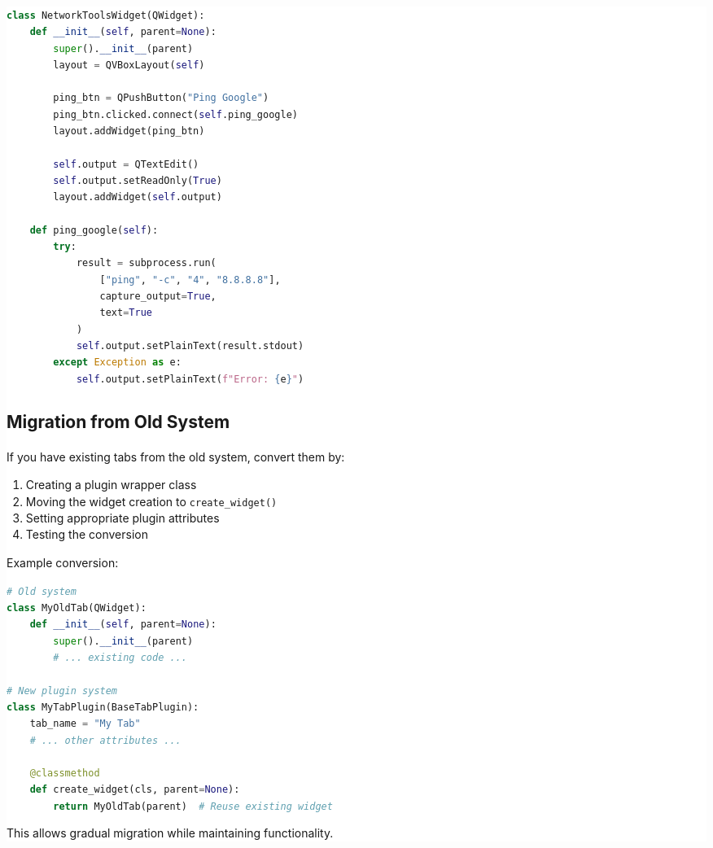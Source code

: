 ```python
class NetworkToolsWidget(QWidget):
    def __init__(self, parent=None):
        super().__init__(parent)
        layout = QVBoxLayout(self)
        
        ping_btn = QPushButton("Ping Google")
        ping_btn.clicked.connect(self.ping_google)
        layout.addWidget(ping_btn)
        
        self.output = QTextEdit()
        self.output.setReadOnly(True)
        layout.addWidget(self.output)
    
    def ping_google(self):
        try:
            result = subprocess.run(
                ["ping", "-c", "4", "8.8.8.8"], 
                capture_output=True, 
                text=True
            )
            self.output.setPlainText(result.stdout)
        except Exception as e:
            self.output.setPlainText(f"Error: {e}")
```

## Migration from Old System

If you have existing tabs from the old system, convert them by:

1. Creating a plugin wrapper class
2. Moving the widget creation to `create_widget()`
3. Setting appropriate plugin attributes
4. Testing the conversion

Example conversion:

```python
# Old system
class MyOldTab(QWidget):
    def __init__(self, parent=None):
        super().__init__(parent)
        # ... existing code ...

# New plugin system
class MyTabPlugin(BaseTabPlugin):
    tab_name = "My Tab"
    # ... other attributes ...
    
    @classmethod
    def create_widget(cls, parent=None):
        return MyOldTab(parent)  # Reuse existing widget
```

This allows gradual migration while maintaining functionality. 